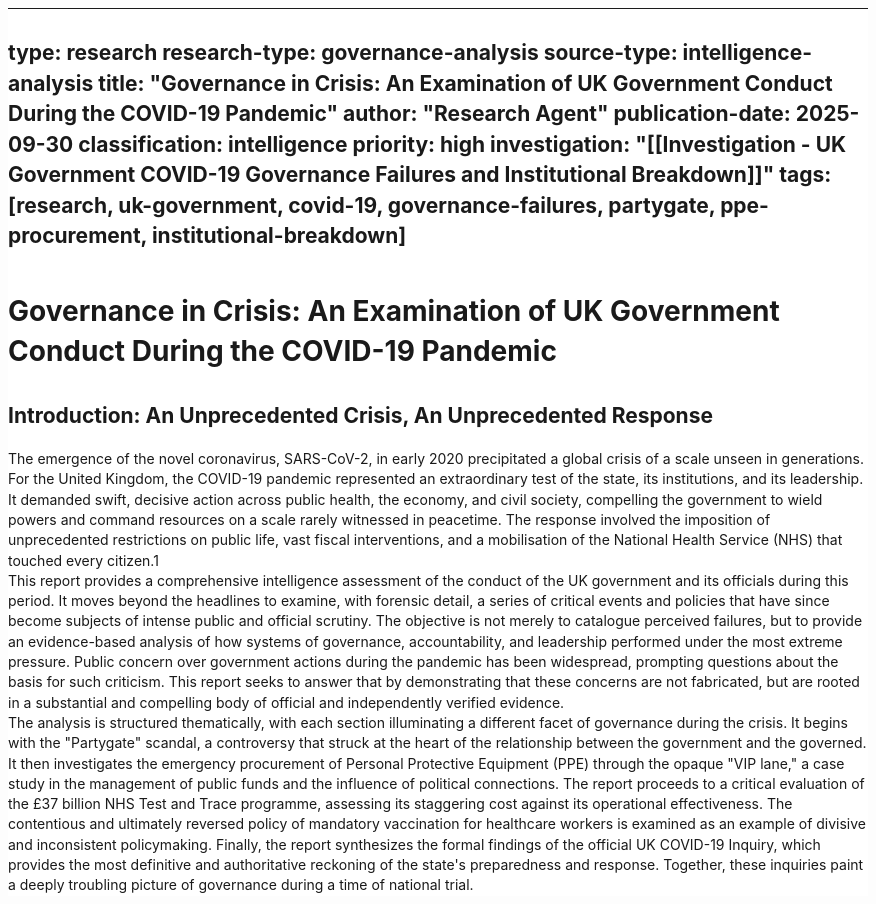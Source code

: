 

---
type: research
research-type: governance-analysis
source-type: intelligence-analysis
title: "Governance in Crisis: An Examination of UK Government Conduct During the COVID-19 Pandemic"
author: "Research Agent"
publication-date: 2025-09-30
classification: intelligence
priority: high
investigation: "[[Investigation - UK Government COVID-19 Governance Failures and Institutional Breakdown]]"
tags: [research, uk-government, covid-19, governance-failures, partygate, ppe-procurement, institutional-breakdown]
---

# **Governance in Crisis: An Examination of UK Government Conduct During the COVID-19 Pandemic**

## **Introduction: An Unprecedented Crisis, An Unprecedented Response**

The emergence of the novel coronavirus, SARS-CoV-2, in early 2020 precipitated a global crisis of a scale unseen in generations. For the United Kingdom, the COVID-19 pandemic represented an extraordinary test of the state, its institutions, and its leadership. It demanded swift, decisive action across public health, the economy, and civil society, compelling the government to wield powers and command resources on a scale rarely witnessed in peacetime. The response involved the imposition of unprecedented restrictions on public life, vast fiscal interventions, and a mobilisation of the National Health Service (NHS) that touched every citizen.1  
This report provides a comprehensive intelligence assessment of the conduct of the UK government and its officials during this period. It moves beyond the headlines to examine, with forensic detail, a series of critical events and policies that have since become subjects of intense public and official scrutiny. The objective is not merely to catalogue perceived failures, but to provide an evidence-based analysis of how systems of governance, accountability, and leadership performed under the most extreme pressure. Public concern over government actions during the pandemic has been widespread, prompting questions about the basis for such criticism. This report seeks to answer that by demonstrating that these concerns are not fabricated, but are rooted in a substantial and compelling body of official and independently verified evidence.  
The analysis is structured thematically, with each section illuminating a different facet of governance during the crisis. It begins with the "Partygate" scandal, a controversy that struck at the heart of the relationship between the government and the governed. It then investigates the emergency procurement of Personal Protective Equipment (PPE) through the opaque "VIP lane," a case study in the management of public funds and the influence of political connections. The report proceeds to a critical evaluation of the £37 billion NHS Test and Trace programme, assessing its staggering cost against its operational effectiveness. The contentious and ultimately reversed policy of mandatory vaccination for healthcare workers is examined as an example of divisive and inconsistent policymaking. Finally, the report synthesizes the formal findings of the official UK COVID-19 Inquiry, which provides the most definitive and authoritative reckoning of the state's preparedness and response. Together, these inquiries paint a deeply troubling picture of governance during a time of national trial.
